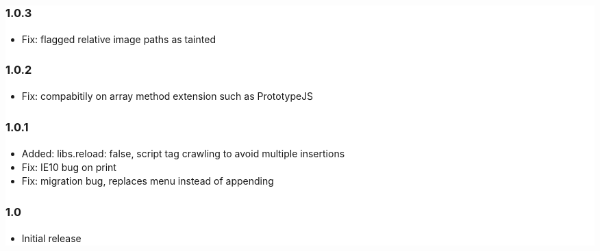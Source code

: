 ### 1.0.3
* Fix: flagged relative image paths as tainted

### 1.0.2
* Fix: compabitily on array method extension such as PrototypeJS

### 1.0.1
* Added: libs.reload: false, script tag crawling to avoid multiple insertions
* Fix: IE10 bug on print
* Fix: migration bug, replaces menu instead of appending

### 1.0
* Initial release